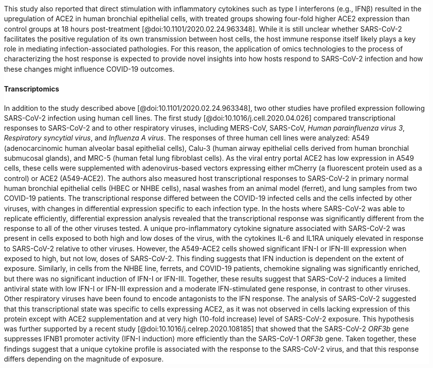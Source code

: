 This study also reported that direct stimulation with inflammatory cytokines such as type I interferons (e.g., IFN&beta;) resulted in the upregulation of ACE2 in human bronchial epithelial cells, with treated groups showing four-fold higher ACE2 expression than control groups at 18 hours post-treatment [@doi:10.1101/2020.02.24.963348].
While it is still unclear whether SARS-CoV-2 facilitates the positive regulation of its own transmission between host cells, the host immune response itself likely plays a key role in mediating infection-associated pathologies.
For this reason, the application of omics technologies to the process of characterizing the host response is expected to provide novel insights into how hosts respond to SARS-CoV-2 infection and how these changes might influence COVID-19 outcomes.

#### Transcriptomics

In addition to the study described above [@doi:10.1101/2020.02.24.963348], two other studies have profiled expression following SARS-CoV-2 infection using human cell lines.
The first study [@doi:10.1016/j.cell.2020.04.026] compared transcriptional responses to SARS-CoV-2 and to other respiratory viruses, including MERS-CoV, SARS-CoV, *Human parainfluenza virus 3*, *Respiratory syncytial virus*, and *Influenza A virus*.
The responses of three human cell lines were analyzed: A549 (adenocarcinomic human alveolar basal epithelial cells), Calu-3 (human airway epithelial cells derived from human bronchial submucosal glands), and MRC-5 (human fetal lung fibroblast cells).
As the viral entry portal ACE2 has low expression in A549 cells, these cells were supplemented with adenovirus-based vectors expressing either mCherry (a fluorescent protein used as a control) or ACE2 (A549-ACE2).
The authors also measured host transcriptional responses to SARS-CoV-2 in primary normal human bronchial epithelial cells (HBEC or NHBE cells), nasal washes from an animal model (ferret), and lung samples from two COVID-19 patients.
The transcriptional response differed between the COVID-19 infected cells and the cells infected by other viruses, with changes in differential expression specific to each infection type.
In the hosts where SARS-CoV-2 was able to replicate efficiently, differential expression analysis revealed that the transcriptional response was significantly different from the response to all of the other viruses tested.
A unique pro-inflammatory cytokine signature associated with SARS-CoV-2 was present in cells exposed to both high and low doses of the virus, with the cytokines IL-6 and IL1RA uniquely elevated in response to SARS-CoV-2 relative to other viruses.
However, the A549-ACE2 cells showed significant IFN-I or IFN-III expression when exposed to high, but not low, doses of SARS-CoV-2.
This finding suggests that IFN induction is dependent on the extent of exposure.
Similarly, in cells from the NHBE line, ferrets, and COVID-19 patients, chemokine signaling was significantly enriched, but there was no significant induction of IFN-I or IFN-III.
Together, these results suggest that SARS-CoV-2 induces a limited antiviral state with low IFN-I or IFN-III expression and a moderate IFN-stimulated gene response, in contrast to other viruses.
Other respiratory viruses have been found to encode antagonists to the IFN response.
The analysis of SARS-CoV-2 suggested that this transcriptional state was specific to cells expressing ACE2, as it was not observed in cells lacking expression of this protein except with ACE2 supplementation and at very high (10-fold increase) level of SARS-CoV-2 exposure.
This hypothesis was further supported by a recent study [@doi:10.1016/j.celrep.2020.108185] that showed that the SARS-CoV-2 *ORF3b* gene suppresses IFNB1 promoter activity (IFN-I induction) more efficiently than the SARS-CoV-1 *ORF3b* gene.
Taken together, these findings suggest that a unique cytokine profile is associated with the response to the SARS-CoV-2 virus, and that this response differs depending on the magnitude of exposure.
